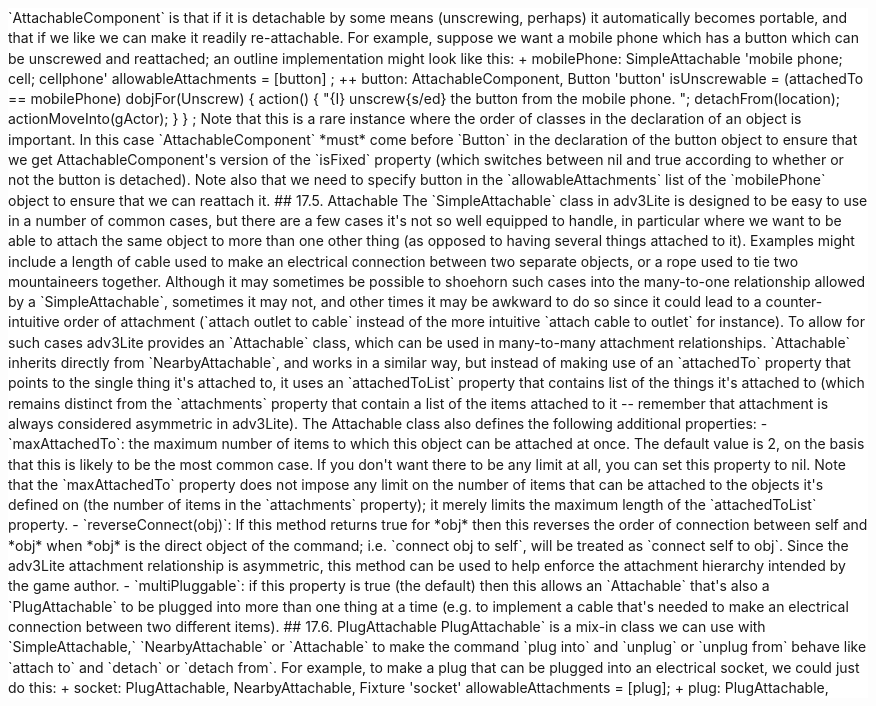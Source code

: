 \`AttachableComponent\` is that if it is detachable by some means
(unscrewing, perhaps) it automatically becomes portable, and that if we
like we can make it readily re-attachable. For example, suppose we want
a mobile phone which has a button which can be unscrewed and reattached;
an outline implementation might look like this: + mobilePhone:
SimpleAttachable \'mobile phone; cell; cellphone\' allowableAttachments
= \[button\] ; ++ button: AttachableComponent, Button \'button\'
isUnscrewable = (attachedTo == mobilePhone) dobjFor(Unscrew) { action()
{ \"{I} unscrew{s/ed} the button from the mobile phone. \";
detachFrom(location); actionMoveInto(gActor); } } ; Note that this is a
rare instance where the order of classes in the declaration of an object
is important. In this case \`AttachableComponent\` \*must\* come before
\`Button\` in the declaration of the button object to ensure that we get
AttachableComponent\'s version of the \`isFixed\` property (which
switches between nil and true according to whether or not the button is
detached). Note also that we need to specify button in the
\`allowableAttachments\` list of the \`mobilePhone\` object to ensure
that we can reattach it. \## 17.5. Attachable The \`SimpleAttachable\`
class in adv3Lite is designed to be easy to use in a number of common
cases, but there are a few cases it\'s not so well equipped to handle,
in particular where we want to be able to attach the same object to more
than one other thing (as opposed to having several things attached to
it). Examples might include a length of cable used to make an electrical
connection between two separate objects, or a rope used to tie two
mountaineers together. Although it may sometimes be possible to shoehorn
such cases into the many-to-one relationship allowed by a
\`SimpleAttachable\`, sometimes it may not, and other times it may be
awkward to do so since it could lead to a counter-intuitive order of
attachment (\`attach outlet to cable\` instead of the more intuitive
\`attach cable to outlet\` for instance). To allow for such cases
adv3Lite provides an \`Attachable\` class, which can be used in
many-to-many attachment relationships. \`Attachable\` inherits directly
from \`NearbyAttachable\`, and works in a similar way, but instead of
making use of an \`attachedTo\` property that points to the single thing
it\'s attached to, it uses an \`attachedToList\` property that contains
list of the things it\'s attached to (which remains distinct from the
\`attachments\` property that contain a list of the items attached to it
\-- remember that attachment is always considered asymmetric in
adv3Lite). The Attachable class also defines the following additional
properties: - \`maxAttachedTo\`: the maximum number of items to which
this object can be attached at once. The default value is 2, on the
basis that this is likely to be the most common case. If you don\'t want
there to be any limit at all, you can set this property to nil. Note
that the \`maxAttachedTo\` property does not impose any limit on the
number of items that can be attached to the objects it\'s defined on
(the number of items in the \`attachments\` property); it merely limits
the maximum length of the \`attachedToList\` property. -
\`reverseConnect(obj)\`: If this method returns true for \*obj\* then
this reverses the order of connection between self and \*obj\* when
\*obj\* is the direct object of the command; i.e. \`connect obj to
self\`, will be treated as \`connect self to obj\`. Since the adv3Lite
attachment relationship is asymmetric, this method can be used to help
enforce the attachment hierarchy intended by the game author. -
\`multiPluggable\`: if this property is true (the default) then this
allows an \`Attachable\` that\'s also a \`PlugAttachable\` to be plugged
into more than one thing at a time (e.g. to implement a cable that\'s
needed to make an electrical connection between two different items).
\## 17.6. PlugAttachable PlugAttachable\` is a mix-in class we can use
with \`SimpleAttachable,\` \`NearbyAttachable\` or \`Attachable\` to
make the command \`plug into\` and \`unplug\` or \`unplug from\` behave
like \`attach to\` and \`detach\` or \`detach from\`. For example, to
make a plug that can be plugged into an electrical socket, we could just
do this: + socket: PlugAttachable, NearbyAttachable, Fixture \'socket\'
allowableAttachments = \[plug\]; + plug: PlugAttachable,